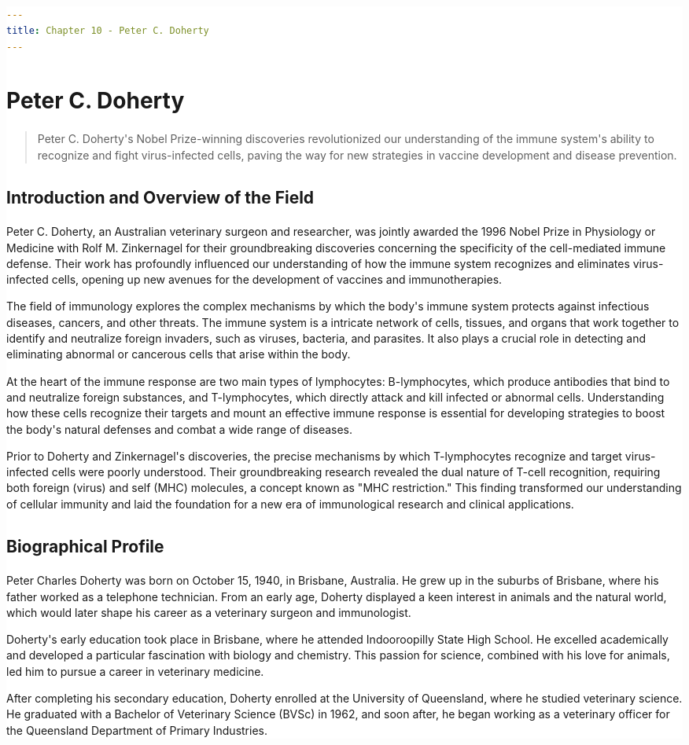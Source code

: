 ```yaml
---
title: Chapter 10 - Peter C. Doherty
---
```

# Peter C. Doherty

> Peter C. Doherty's Nobel Prize-winning discoveries revolutionized our understanding of the immune system's ability to recognize and fight virus-infected cells, paving the way for new strategies in vaccine development and disease prevention.

## Introduction and Overview of the Field

Peter C. Doherty, an Australian veterinary surgeon and researcher, was jointly awarded the 1996 Nobel Prize in Physiology or Medicine with Rolf M. Zinkernagel for their groundbreaking discoveries concerning the specificity of the cell-mediated immune defense. Their work has profoundly influenced our understanding of how the immune system recognizes and eliminates virus-infected cells, opening up new avenues for the development of vaccines and immunotherapies.

The field of immunology explores the complex mechanisms by which the body's immune system protects against infectious diseases, cancers, and other threats. The immune system is a intricate network of cells, tissues, and organs that work together to identify and neutralize foreign invaders, such as viruses, bacteria, and parasites. It also plays a crucial role in detecting and eliminating abnormal or cancerous cells that arise within the body.

At the heart of the immune response are two main types of lymphocytes: B-lymphocytes, which produce antibodies that bind to and neutralize foreign substances, and T-lymphocytes, which directly attack and kill infected or abnormal cells. Understanding how these cells recognize their targets and mount an effective immune response is essential for developing strategies to boost the body's natural defenses and combat a wide range of diseases.

Prior to Doherty and Zinkernagel's discoveries, the precise mechanisms by which T-lymphocytes recognize and target virus-infected cells were poorly understood. Their groundbreaking research revealed the dual nature of T-cell recognition, requiring both foreign (virus) and self (MHC) molecules, a concept known as "MHC restriction." This finding transformed our understanding of cellular immunity and laid the foundation for a new era of immunological research and clinical applications.

## Biographical Profile

Peter Charles Doherty was born on October 15, 1940, in Brisbane, Australia. He grew up in the suburbs of Brisbane, where his father worked as a telephone technician. From an early age, Doherty displayed a keen interest in animals and the natural world, which would later shape his career as a veterinary surgeon and immunologist.

Doherty's early education took place in Brisbane, where he attended Indooroopilly State High School. He excelled academically and developed a particular fascination with biology and chemistry. This passion for science, combined with his love for animals, led him to pursue a career in veterinary medicine.

After completing his secondary education, Doherty enrolled at the University of Queensland, where he studied veterinary science. He graduated with a Bachelor of Veterinary Science (BVSc) in 1962, and soon after, he began working as a veterinary officer for the Queensland Department of Primary Industries.
